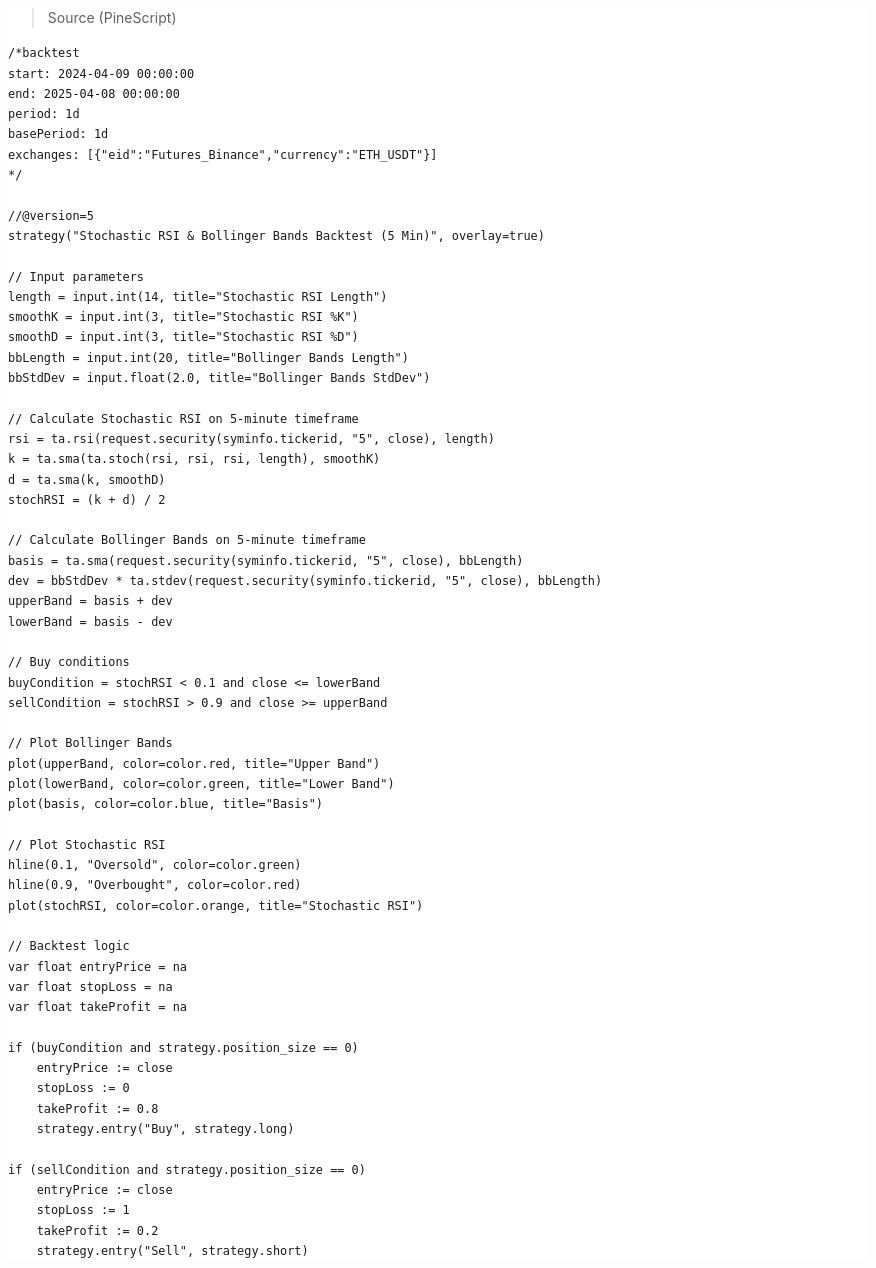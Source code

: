 


> Source (PineScript)

``` pinescript
/*backtest
start: 2024-04-09 00:00:00
end: 2025-04-08 00:00:00
period: 1d
basePeriod: 1d
exchanges: [{"eid":"Futures_Binance","currency":"ETH_USDT"}]
*/

//@version=5
strategy("Stochastic RSI & Bollinger Bands Backtest (5 Min)", overlay=true)

// Input parameters
length = input.int(14, title="Stochastic RSI Length")
smoothK = input.int(3, title="Stochastic RSI %K")
smoothD = input.int(3, title="Stochastic RSI %D")
bbLength = input.int(20, title="Bollinger Bands Length")
bbStdDev = input.float(2.0, title="Bollinger Bands StdDev")

// Calculate Stochastic RSI on 5-minute timeframe
rsi = ta.rsi(request.security(syminfo.tickerid, "5", close), length)
k = ta.sma(ta.stoch(rsi, rsi, rsi, length), smoothK)
d = ta.sma(k, smoothD)
stochRSI = (k + d) / 2

// Calculate Bollinger Bands on 5-minute timeframe
basis = ta.sma(request.security(syminfo.tickerid, "5", close), bbLength)
dev = bbStdDev * ta.stdev(request.security(syminfo.tickerid, "5", close), bbLength)
upperBand = basis + dev
lowerBand = basis - dev

// Buy conditions
buyCondition = stochRSI < 0.1 and close <= lowerBand
sellCondition = stochRSI > 0.9 and close >= upperBand

// Plot Bollinger Bands
plot(upperBand, color=color.red, title="Upper Band")
plot(lowerBand, color=color.green, title="Lower Band")
plot(basis, color=color.blue, title="Basis")

// Plot Stochastic RSI
hline(0.1, "Oversold", color=color.green)
hline(0.9, "Overbought", color=color.red)
plot(stochRSI, color=color.orange, title="Stochastic RSI")

// Backtest logic
var float entryPrice = na
var float stopLoss = na
var float takeProfit = na

if (buyCondition and strategy.position_size == 0)
    entryPrice := close
    stopLoss := 0
    takeProfit := 0.8
    strategy.entry("Buy", strategy.long)

if (sellCondition and strategy.position_size == 0)
    entryPrice := close
    stopLoss := 1
    takeProfit := 0.2
    strategy.entry("Sell", strategy.short)
```